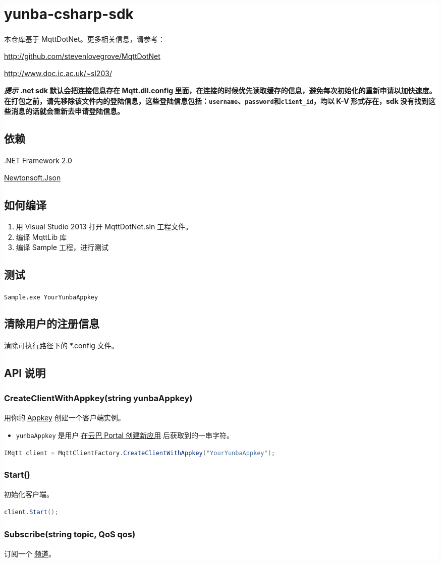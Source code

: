yunba-csharp-sdk
================

本仓库基于 MqttDotNet。更多相关信息，请参考：

http://github.com/stevenlovegrove/MqttDotNet

http://www.doc.ic.ac.uk/~sl203/

***提示*** **.net sdk 默认会把连接信息存在 Mqtt.dll.config 里面，在连接的时候优先读取缓存的信息，避免每次初始化的重新申请以加快速度。在打包之前，请先移除该文件内的登陆信息，这些登陆信息包括：`username`、`password`和`client_id`，均以 K-V 形式存在，sdk 没有找到这些消息的话就会重新去申请登陆信息。**

## 依赖

.NET Framework 2.0

[Newtonsoft.Json][1]


## 如何编译
1. 用 Visual Studio 2013 打开 MqttDotNet.sln 工程文件。
2. 编译 MqttLib 库
3. 编译 Sample 工程，进行测试

## 测试

```
Sample.exe YourYunbaAppkey
```

## 清除用户的注册信息
清除可执行路径下的 *.config 文件。

## API 说明

### CreateClientWithAppkey(string yunbaAppkey)
用你的 [Appkey][3] 创建一个客户端实例。

* `yunbaAppkey` 是用户 [在云巴 Portal 创建新应用][4] 后获取到的一串字符。

```C#
IMqtt client = MqttClientFactory.CreateClientWithAppkey("YourYunbaAppkey");
```

### Start()
初始化客户端。

```C#
client.Start();
```

### Subscribe(string topic, QoS qos)
订阅一个 [频道][5]。


[1]: https://github.com/yunba/yunba-csharp-sdk/tree/master/packages/Newtonsoft.Json.6.0.4/lib/net40
[2]: http://yunba.io/account/
[3]: https://github.com/yunba/kb/blob/master/AppKey.md
[4]: https://github.com/yunba/kb/blob/master/Portal.md#%E5%A6%82%E4%BD%95%E5%9C%A8%E4%BA%91%E5%B7%B4-portal-%E4%B8%8A%E5%88%9B%E5%BB%BA%E6%96%B0%E5%BA%94%E7%94%A8
[5]: https://github.com/yunba/kb/blob/master/%E9%A2%91%E9%81%93%E5%92%8C%E5%88%AB%E5%90%8D.md#%E9%A2%91%E9%81%93topic
[6]: https://github.com/yunba/kb/blob/master/%E9%A2%91%E9%81%93%E5%92%8C%E5%88%AB%E5%90%8D.md#%E5%88%AB%E5%90%8Dalias
[7]: https://github.com/yunba/kb/blob/master/QoS.md